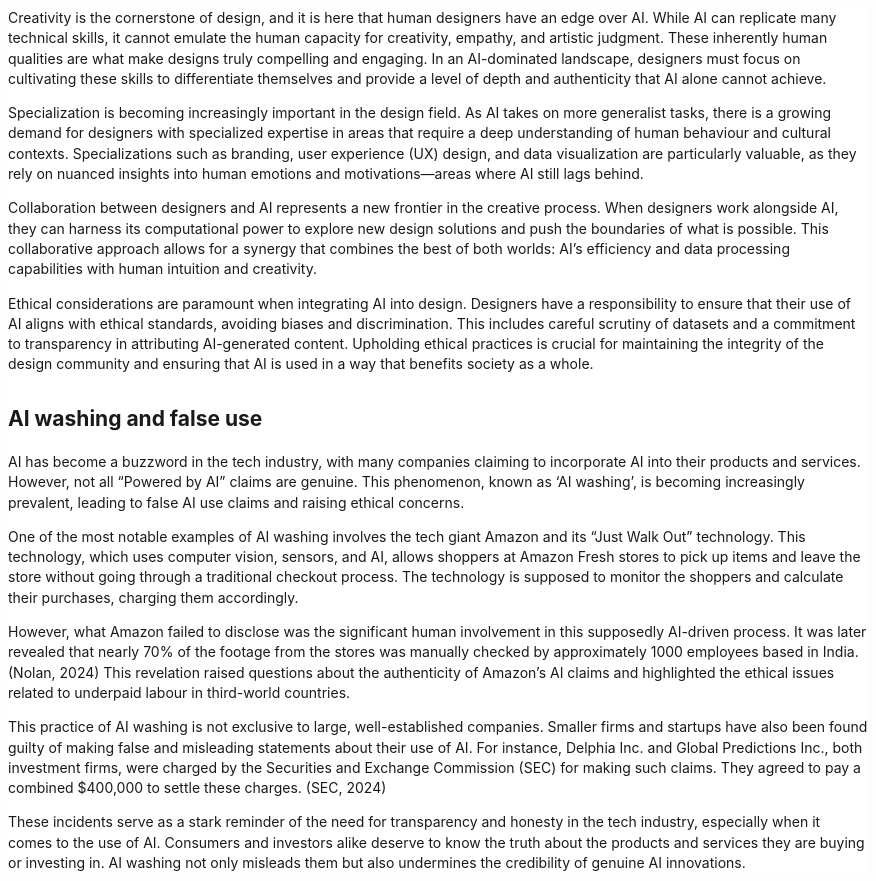 Creativity is the cornerstone of design, and it is here that human designers have an edge over AI. While AI can replicate many technical skills, it cannot emulate the human capacity for creativity, empathy, and artistic judgment. These inherently human qualities are what make designs truly compelling and engaging. In an AI-dominated landscape, designers must focus on cultivating these skills to differentiate themselves and provide a level of depth and authenticity that AI alone cannot achieve.

Specialization is becoming increasingly important in the design field. As AI takes on more generalist tasks, there is a growing demand for designers with specialized expertise in areas that require a deep understanding of human behaviour and cultural contexts. Specializations such as branding, user experience (UX) design, and data visualization are particularly valuable, as they rely on nuanced insights into human emotions and motivations—areas where AI still lags behind.

Collaboration between designers and AI represents a new frontier in the creative process. When designers work alongside AI, they can harness its computational power to explore new design solutions and push the boundaries of what is possible. This collaborative approach allows for a synergy that combines the best of both worlds: AI’s efficiency and data processing capabilities with human intuition and creativity.

Ethical considerations are paramount when integrating AI into design. Designers have a responsibility to ensure that their use of AI aligns with ethical standards, avoiding biases and discrimination. This includes careful scrutiny of datasets and a commitment to transparency in attributing AI-generated content. Upholding ethical practices is crucial for maintaining the integrity of the design community and ensuring that AI is used in a way that benefits society as a whole.

## AI washing and false use

AI has become a buzzword in the tech industry, with many companies claiming to incorporate AI into their products and services. However, not all “Powered by AI” claims are genuine. This phenomenon, known as ‘AI washing’, is becoming increasingly prevalent, leading to false AI use claims and raising ethical concerns.

One of the most notable examples of AI washing involves the tech giant Amazon and its “Just Walk Out” technology. This technology, which uses computer vision, sensors, and AI, allows shoppers at Amazon Fresh stores to pick up items and leave the store without going through a traditional checkout process. The technology is supposed to monitor the shoppers and calculate their purchases, charging them accordingly.

However, what Amazon failed to disclose was the significant human involvement in this supposedly AI-driven process. It was later revealed that nearly 70% of the footage from the stores was manually checked by approximately 1000 employees based in India. (Nolan, 2024) This revelation raised questions about the authenticity of Amazon’s AI claims and highlighted the ethical issues related to underpaid labour in third-world countries.

This practice of AI washing is not exclusive to large, well-established companies. Smaller firms and startups have also been found guilty of making false and misleading statements about their use of AI. For instance, Delphia Inc. and Global Predictions Inc., both investment firms, were charged by the Securities and Exchange Commission (SEC) for making such claims. They agreed to pay a combined $400,000 to settle these charges. (SEC, 2024)

These incidents serve as a stark reminder of the need for transparency and honesty in the tech industry, especially when it comes to the use of AI. Consumers and investors alike deserve to know the truth about the products and services they are buying or investing in. AI washing not only misleads them but also undermines the credibility of genuine AI innovations.
